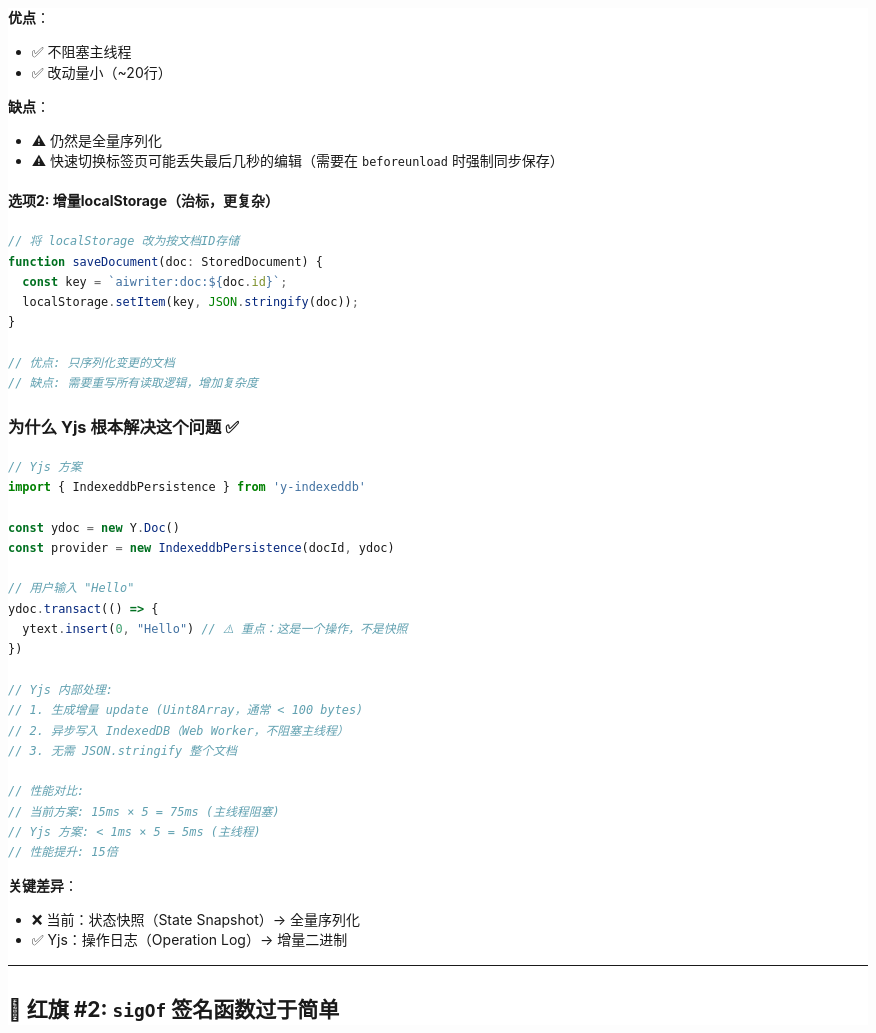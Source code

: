 **优点**：
- ✅ 不阻塞主线程
- ✅ 改动量小（~20行）

**缺点**：
- ⚠️ 仍然是全量序列化
- ⚠️ 快速切换标签页可能丢失最后几秒的编辑（需要在 `beforeunload` 时强制同步保存）

#### 选项2: 增量localStorage（治标，更复杂）

```typescript
// 将 localStorage 改为按文档ID存储
function saveDocument(doc: StoredDocument) {
  const key = `aiwriter:doc:${doc.id}`;
  localStorage.setItem(key, JSON.stringify(doc));
}

// 优点: 只序列化变更的文档
// 缺点: 需要重写所有读取逻辑，增加复杂度
```

### 为什么 Yjs 根本解决这个问题 ✅

```typescript
// Yjs 方案
import { IndexeddbPersistence } from 'y-indexeddb'

const ydoc = new Y.Doc()
const provider = new IndexeddbPersistence(docId, ydoc)

// 用户输入 "Hello"
ydoc.transact(() => {
  ytext.insert(0, "Hello") // ⚠️ 重点：这是一个操作，不是快照
})

// Yjs 内部处理:
// 1. 生成增量 update (Uint8Array，通常 < 100 bytes)
// 2. 异步写入 IndexedDB（Web Worker，不阻塞主线程）
// 3. 无需 JSON.stringify 整个文档

// 性能对比:
// 当前方案: 15ms × 5 = 75ms (主线程阻塞)
// Yjs 方案: < 1ms × 5 = 5ms (主线程)
// 性能提升: 15倍
```

**关键差异**：
- ❌ 当前：状态快照（State Snapshot）→ 全量序列化
- ✅ Yjs：操作日志（Operation Log）→ 增量二进制

---

## 🚩 红旗 #2: `sigOf` 签名函数过于简单
